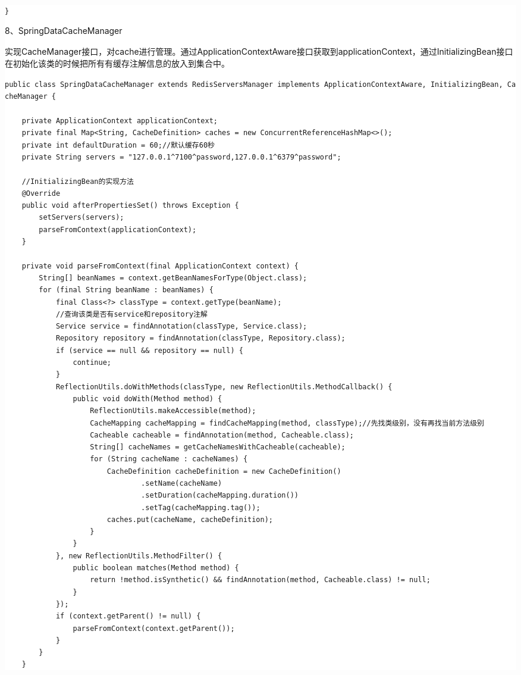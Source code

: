     }

8、SpringDataCacheManager

实现CacheManager接口，对cache进行管理。通过ApplicationContextAware接口获取到applicationContext，通过InitializingBean接口在初始化该类的时候把所有有缓存注解信息的放入到集合中。

    
    
    public class SpringDataCacheManager extends RedisServersManager implements ApplicationContextAware, InitializingBean, CacheManager {
    
        private ApplicationContext applicationContext;
        private final Map<String, CacheDefinition> caches = new ConcurrentReferenceHashMap<>();
        private int defaultDuration = 60;//默认缓存60秒
        private String servers = "127.0.0.1^7100^password,127.0.0.1^6379^password";
    
        //InitializingBean的实现方法
        @Override
        public void afterPropertiesSet() throws Exception {
            setServers(servers);
            parseFromContext(applicationContext);
        }
    
        private void parseFromContext(final ApplicationContext context) {
            String[] beanNames = context.getBeanNamesForType(Object.class);
            for (final String beanName : beanNames) {
                final Class<?> classType = context.getType(beanName);
                //查询该类是否有service和repository注解
                Service service = findAnnotation(classType, Service.class);
                Repository repository = findAnnotation(classType, Repository.class);
                if (service == null && repository == null) {
                    continue;
                }
                ReflectionUtils.doWithMethods(classType, new ReflectionUtils.MethodCallback() {
                    public void doWith(Method method) {
                        ReflectionUtils.makeAccessible(method);
                        CacheMapping cacheMapping = findCacheMapping(method, classType);//先找类级别，没有再找当前方法级别
                        Cacheable cacheable = findAnnotation(method, Cacheable.class);
                        String[] cacheNames = getCacheNamesWithCacheable(cacheable);
                        for (String cacheName : cacheNames) {
                            CacheDefinition cacheDefinition = new CacheDefinition()
                                    .setName(cacheName)
                                    .setDuration(cacheMapping.duration())
                                    .setTag(cacheMapping.tag());
                            caches.put(cacheName, cacheDefinition);
                        }
                    }
                }, new ReflectionUtils.MethodFilter() {
                    public boolean matches(Method method) {
                        return !method.isSynthetic() && findAnnotation(method, Cacheable.class) != null;
                    }
                });
                if (context.getParent() != null) {
                    parseFromContext(context.getParent());
                }
            }
        }
    